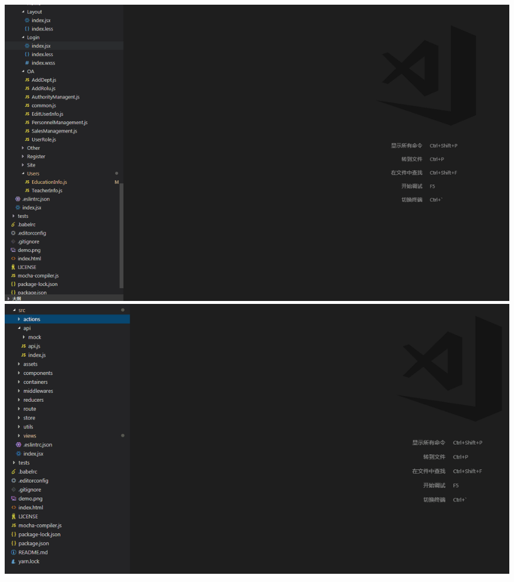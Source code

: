 <img src="https://github.com/yuejianjian/react-management-system/blob/master/tu-2.png"  width="100%" />
<img src="https://github.com/yuejianjian/react-management-system/blob/master/tu-3.png"  width="100%" />
